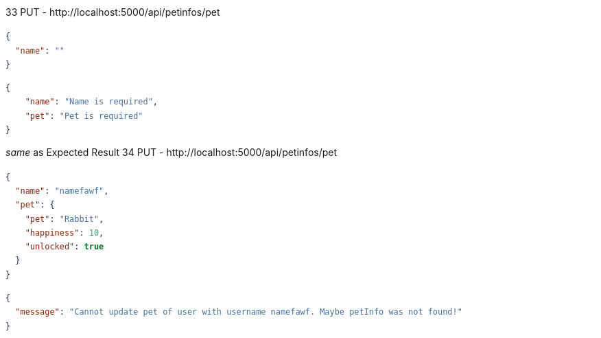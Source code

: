 <tr>
  <td>
  33
  </td>
  <td>
  PUT - http://localhost:5000/api/petinfos/pet
  </td>
  <td>

```json
{
  "name": ""
}
```

</td>
<td>

```json
{
    "name": "Name is required",
    "pet": "Pet is required"
}
```

</td>
<td>
<i>same</i> as Expected Result
</td>
<td></td>
</tr>

<tr>
  <td>
  34
  </td>
  <td>
  PUT - http://localhost:5000/api/petinfos/pet
  </td>
  <td>

  ```json
  {
    "name": "namefawf",
    "pet": {
      "pet": "Rabbit",
      "happiness": 10,
      "unlocked": true
    }
  }
  ```

  </td>
  <td>

  ```json
  {
    "message": "Cannot update pet of user with username namefawf. Maybe petInfo was not found!"
  }
  ```
